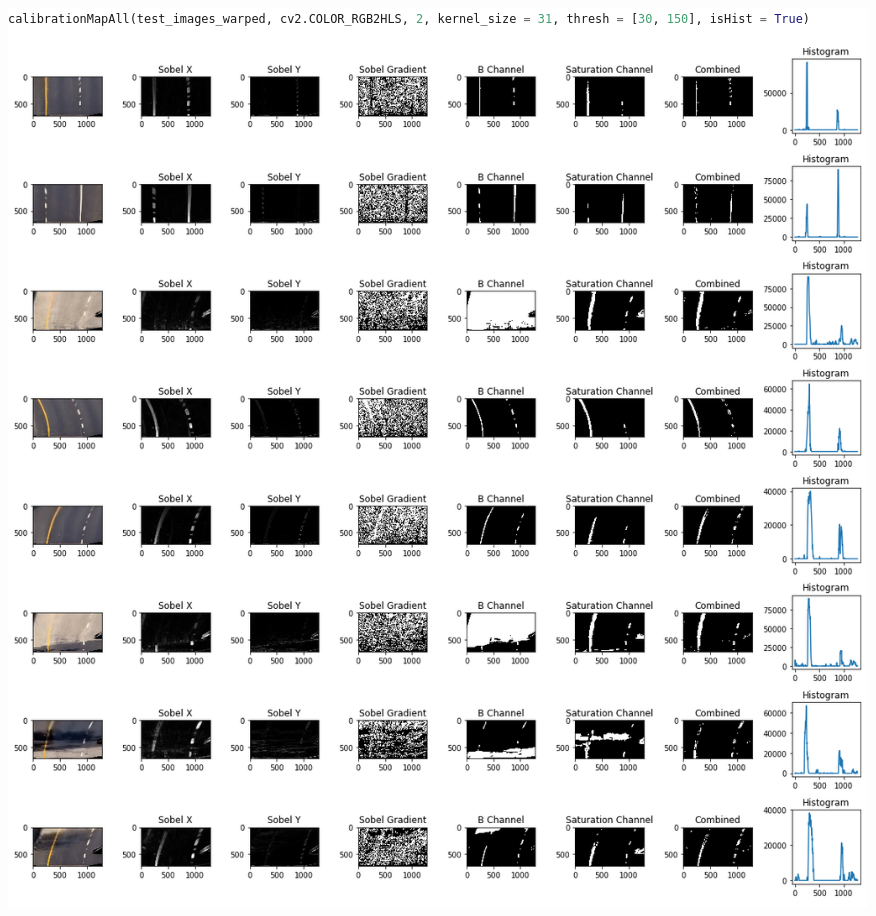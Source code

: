 
```python
calibrationMapAll(test_images_warped, cv2.COLOR_RGB2HLS, 2, kernel_size = 31, thresh = [30, 150], isHist = True)
```


![png](Images/output_23_0.png)

